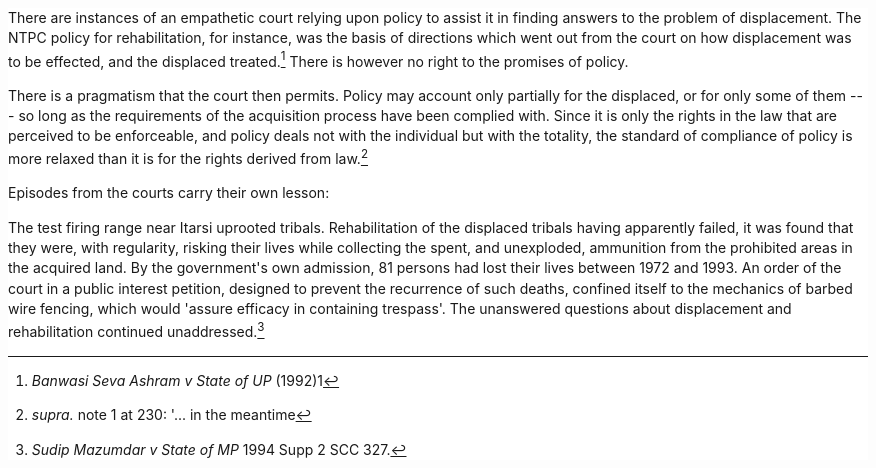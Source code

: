 There are instances of an empathetic court
relying upon policy to assist it in finding
answers to the problem of displacement. The
NTPC policy for rehabilitation, for instance,
was the basis of directions which went out
from the court on how displacement was to
be effected, and the displaced treated.[^/13] There
is however no right to the promises of policy.

There is a pragmatism that the court then
permits. Policy may account only partially
for the displaced, or for only some of them
 --- so long as the requirements of the acquisition
process have been complied with. Since it
is only the rights in the law that are perceived
to be enforceable, and policy deals not with
the individual but with the totality, the
standard of compliance of policy is more
relaxed than it is for the rights derived from
law.[^/14]

Episodes from the courts carry their own
lesson:

The test firing range near Itarsi uprooted
tribals. Rehabilitation of the displaced tribals
having apparently failed, it was found that
they were, with regularity, risking their lives
while collecting the spent, and unexploded,
ammunition from the prohibited areas in the
acquired land. By the government's own
admission, 81 persons had lost their lives
between 1972 and 1993. An order of the
court in a public interest petition, designed
to prevent the recurrence of such deaths,
confined itself to the mechanics of barbed
wire fencing, which would 'assure efficacy
in containing trespass'. The unanswered
questions about displacement and
rehabilitation continued unaddressed.[^/15]


[^/1]: See _Butu Prasad Kumbhar v SAIL_ 1995
[^/2]: For example, the Interstate Migrant Workmen
[^/3]: The phrase is borrowed from the title of a
[^/4]: For example, see the Maharashtra Project
[^/5]: G C Mathur, V G Ramachandran's Law of
[^/6]: The definition of 'public purpose' in the
[^/7]: This description has drawn, in large measure,
[^/8]: Counter affidavit of NTPC filed in the
[^/9]: Upendra Baxi, 'Introduction' in Baxi (ed),
[^/10]: This representation draws upon the LAA
[^/11]: Upendra Baxi, 'Taking Suffering Seriously:
[^/12]: _Buta Prasad Kumbhar v SAIL_, 1995, _op. cit._
[^/13]: _Banwasi Seva Ashram v State of UP_ (1992)1
[^/14]: _supra._ note 1 at 230: '... in the meantime
[^/15]: _Sudip Mazumdar v State of MP_ 1994 Supp 2 SCC 327.
[^/16]: _Special Tahsildar v Kabbidi Posayya_ CA
[^/17]: _K Posayya v Special Tahsildar_ (1995) 2
[^/18]: Baxi 1988 _op. cit._